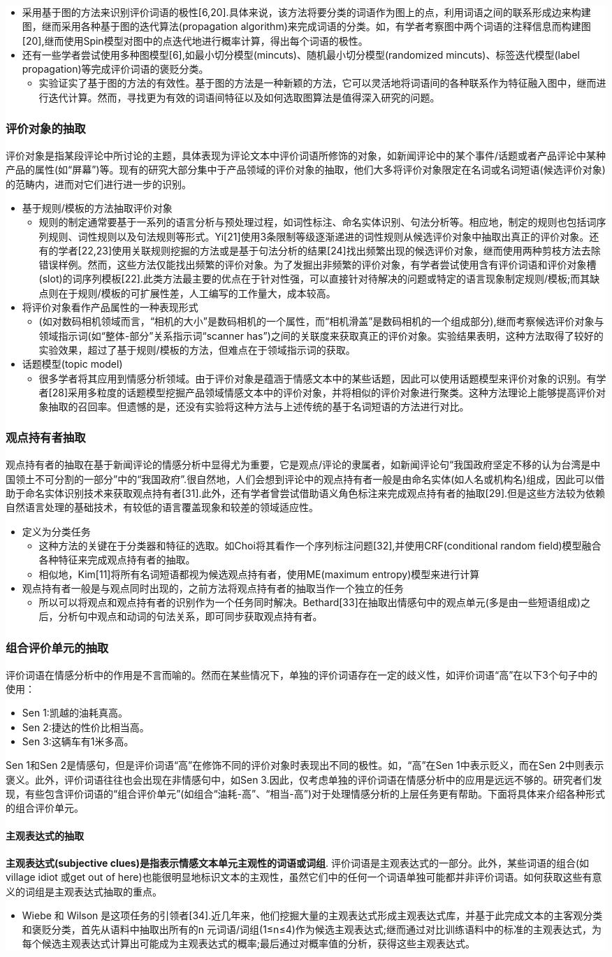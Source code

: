 - 采用基于图的方法来识别评价词语的极性[6,20].具体来说，该方法将要分类的词语作为图上的点，利用词语之间的联系形成边来构建图，继而采用各种基于图的迭代算法(propagation  algorithm)来完成词语的分类。如，有学者考察图中两个词语的注释信息而构建图[20],继而使用Spin模型对图中的点迭代地进行概率计算，得出每个词语的极性。
- 还有一些学者尝试使用多种图模型[6],如最小切分模型(mincuts)、随机最小切分模型(randomized  mincuts)、标签迭代模型(label  propagation)等完成评价词语的褒贬分类。
  - 实验证实了基于图的方法的有效性。基于图的方法是一种新颖的方法，它可以灵活地将词语间的各种联系作为特征融入图中，继而进行迭代计算。然而，寻找更为有效的词语间特征以及如何选取图算法是值得深入研究的问题。

### 评价对象的抽取

评价对象是指某段评论中所讨论的主题，具体表现为评论文本中评价词语所修饰的对象，如新闻评论中的某个事件/话题或者产品评论中某种产品的属性(如“屏幕”)等。现有的研究大部分集中于产品领域的评价对象的抽取，他们大多将评价对象限定在名词或名词短语(候选评价对象)的范畴内，进而对它们进行进一步的识别。

- 基于规则/模板的方法抽取评价对象
  - 规则的制定通常要基于一系列的语言分析与预处理过程，如词性标注、命名实体识别、句法分析等。相应地，制定的规则也包括词序列规则、词性规则以及句法规则等形式。Yi[21]使用3条限制等级逐渐递进的词性规则从候选评价对象中抽取出真正的评价对象。还有的学者[22,23]使用关联规则挖掘的方法或是基于句法分析的结果[24]找出频繁出现的候选评价对象，继而使用两种剪枝方法去除错误样例。然而，这些方法仅能找出频繁的评价对象。为了发掘出非频繁的评价对象，有学者尝试使用含有评价词语和评价对象槽(slot)的词序列模板[22].此类方法最主要的优点在于针对性强，可以直接针对待解决的问题或特定的语言现象制定规则/模板;而其缺点则在于规则/模板的可扩展性差，人工编写的工作量大，成本较高。
- 将评价对象看作产品属性的一种表现形式
  - (如对数码相机领域而言，“相机的大小”是数码相机的一个属性，而“相机滑盖”是数码相机的一个组成部分),继而考察候选评价对象与领域指示词(如“整体-部分”关系指示词“scanner  has”)之间的关联度来获取真正的评价对象。实验结果表明，这种方法取得了较好的实验效果，超过了基于规则/模板的方法，但难点在于领域指示词的获取。
- 话题模型(topic  model)
  - 很多学者将其应用到情感分析领域。由于评价对象是蕴涵于情感文本中的某些话题，因此可以使用话题模型来评价对象的识别。有学者[28]采用多粒度的话题模型挖掘产品领域情感文本中的评价对象，并将相似的评价对象进行聚类。这种方法理论上能够提高评价对象抽取的召回率。但遗憾的是，还没有实验将这种方法与上述传统的基于名词短语的方法进行对比。

### 观点持有者抽取

观点持有者的抽取在基于新闻评论的情感分析中显得尤为重要，它是观点/评论的隶属者，如新闻评论句“我国政府坚定不移的认为台湾是中国领土不可分割的一部分”中的“我国政府”.很自然地，人们会想到评论中的观点持有者一般是由命名实体(如人名或机构名)组成，因此可以借助于命名实体识别技术来获取观点持有者[31].此外，还有学者曾尝试借助语义角色标注来完成观点持有者的抽取[29].但是这些方法较为依赖自然语言处理的基础技术，有较低的语言覆盖现象和较差的领域适应性。

- 定义为分类任务
  - 这种方法的关键在于分类器和特征的选取。如Choi将其看作一个序列标注问题[32],并使用CRF(conditional  random  field)模型融合各种特征来完成观点持有者的抽取。
  - 相似地，Kim[11]将所有名词短语都视为候选观点持有者，使用ME(maximum entropy)模型来进行计算
- 观点持有者一般是与观点同时出现的，之前方法将观点持有者的抽取当作一个独立的任务
  - 所以可以将观点和观点持有者的识别作为一个任务同时解决。Bethard[33]在抽取出情感句中的观点单元(多是由一些短语组成)之后，分析句中观点和动词的句法关系，即可同步获取观点持有者。 

### 组合评价单元的抽取

评价词语在情感分析中的作用是不言而喻的。然而在某些情况下，单独的评价词语存在一定的歧义性，如评价词语“高”在以下3个句子中的使用：

- Sen 1:凯越的油耗真高。
- Sen 2:捷达的性价比相当高。 
- Sen 3:这辆车有1米多高。 

Sen  1和Sen  2是情感句，但是评价词语“高”在修饰不同的评价对象时表现出不同的极性。如，“高”在Sen  1中表示贬义，而在Sen  2中则表示褒义。此外，评价词语往往也会出现在非情感句中，如Sen  3.因此，仅考虑单独的评价词语在情感分析中的应用是远远不够的。研究者们发现，有些包含评价词语的“组合评价单元”(如组合“油耗-高”、“相当-高”)对于处理情感分析的上层任务更有帮助。下面将具体来介绍各种形式的组合评价单元。 

#### 主观表达式的抽取

**主观表达式(subjective clues)是指表示情感文本单元主观性的词语或词组**. 评价词语是主观表达式的一部分。此外，某些词语的组合(如village idiot 或get out of here)也能很明显地标识文本的主观性，虽然它们中的任何一个词语单独可能都并非评价词语。如何获取这些有意义的词组是主观表达式抽取的重点。

- Wiebe 和 Wilson 是这项任务的引领者[34].近几年来，他们挖掘大量的主观表达式形成主观表达式库，并基于此完成文本的主客观分类和褒贬分类，首先从语料中抽取出所有的n 元词语/词组(1≤n≤4)作为候选主观表达式;继而通过对比训练语料中的标准的主观表达式，为每个候选主观表达式计算出可能成为主观表达式的概率;最后通过对概率值的分析，获得这些主观表达式。
